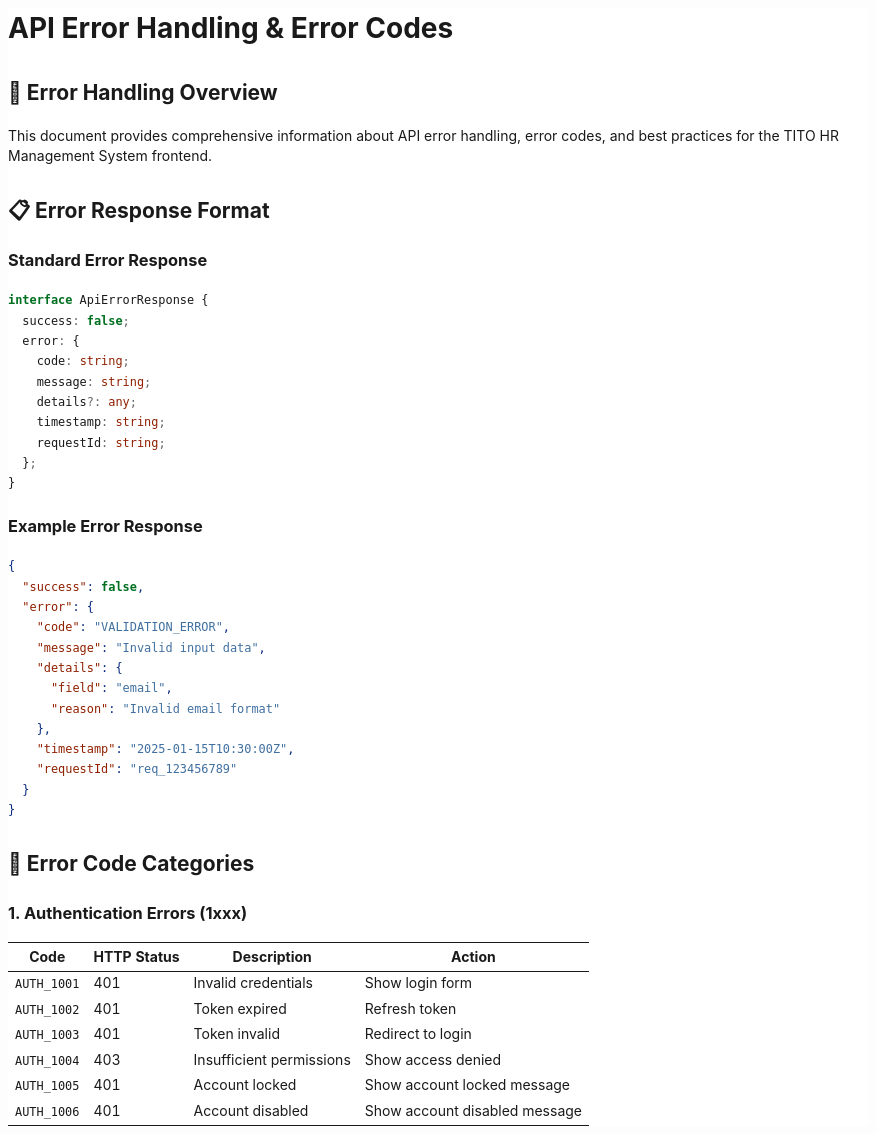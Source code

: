 # API Error Handling & Error Codes

## 🚨 **Error Handling Overview**

This document provides comprehensive information about API error handling, error codes, and best practices for the TITO HR Management System frontend.

## 📋 **Error Response Format**

### **Standard Error Response**
```typescript
interface ApiErrorResponse {
  success: false;
  error: {
    code: string;
    message: string;
    details?: any;
    timestamp: string;
    requestId: string;
  };
}
```

### **Example Error Response**
```json
{
  "success": false,
  "error": {
    "code": "VALIDATION_ERROR",
    "message": "Invalid input data",
    "details": {
      "field": "email",
      "reason": "Invalid email format"
    },
    "timestamp": "2025-01-15T10:30:00Z",
    "requestId": "req_123456789"
  }
}
```

## 🔢 **Error Code Categories**

### **1. Authentication Errors (1xxx)**
| Code | HTTP Status | Description | Action |
|------|-------------|-------------|---------|
| `AUTH_1001` | 401 | Invalid credentials | Show login form |
| `AUTH_1002` | 401 | Token expired | Refresh token |
| `AUTH_1003` | 401 | Token invalid | Redirect to login |
| `AUTH_1004` | 403 | Insufficient permissions | Show access denied |
| `AUTH_1005` | 401 | Account locked | Show account locked message |
| `AUTH_1006` | 401 | Account disabled | Show account disabled message |
